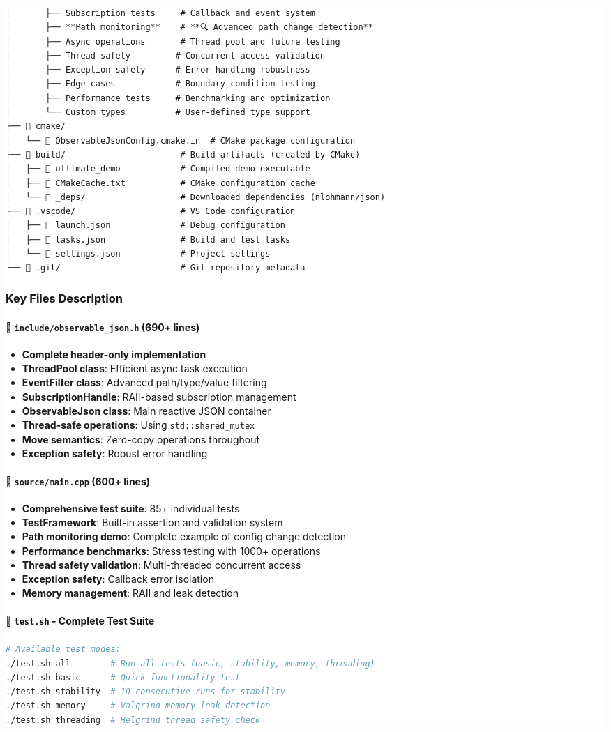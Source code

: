 ```
│       ├── Subscription tests     # Callback and event system
│       ├── **Path monitoring**    # **🔍 Advanced path change detection**
│       ├── Async operations       # Thread pool and future testing
│       ├── Thread safety         # Concurrent access validation
│       ├── Exception safety      # Error handling robustness
│       ├── Edge cases            # Boundary condition testing
│       ├── Performance tests     # Benchmarking and optimization
│       └── Custom types          # User-defined type support
├── 📁 cmake/
│   └── 📄 ObservableJsonConfig.cmake.in  # CMake package configuration
├── 📁 build/                       # Build artifacts (created by CMake)
│   ├── 📄 ultimate_demo            # Compiled demo executable
│   ├── 📄 CMakeCache.txt           # CMake configuration cache
│   └── 📁 _deps/                   # Downloaded dependencies (nlohmann/json)
├── 📁 .vscode/                     # VS Code configuration
│   ├── 📄 launch.json              # Debug configuration
│   ├── 📄 tasks.json               # Build and test tasks
│   └── 📄 settings.json            # Project settings
└── 📁 .git/                        # Git repository metadata
```

### Key Files Description

#### 🎯 `include/observable_json.h` (690+ lines)
- **Complete header-only implementation**
- **ThreadPool class**: Efficient async task execution
- **EventFilter class**: Advanced path/type/value filtering
- **SubscriptionHandle**: RAII-based subscription management
- **ObservableJson class**: Main reactive JSON container
- **Thread-safe operations**: Using `std::shared_mutex`
- **Move semantics**: Zero-copy operations throughout
- **Exception safety**: Robust error handling

#### 🚀 `source/main.cpp` (600+ lines)
- **Comprehensive test suite**: 85+ individual tests
- **TestFramework**: Built-in assertion and validation system
- **Path monitoring demo**: Complete example of config change detection
- **Performance benchmarks**: Stress testing with 1000+ operations
- **Thread safety validation**: Multi-threaded concurrent access
- **Exception safety**: Callback error isolation
- **Memory management**: RAII and leak detection

#### 🧪 `test.sh` - Complete Test Suite
```bash
# Available test modes:
./test.sh all        # Run all tests (basic, stability, memory, threading)
./test.sh basic      # Quick functionality test
./test.sh stability  # 10 consecutive runs for stability
./test.sh memory     # Valgrind memory leak detection
./test.sh threading  # Helgrind thread safety check
```
